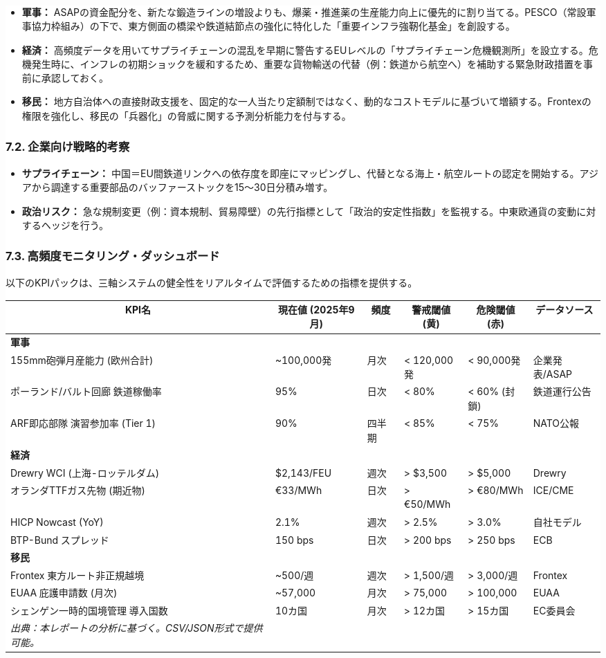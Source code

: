 - **軍事：** ASAPの資金配分を、新たな鍛造ラインの増設よりも、爆薬・推進薬の生産能力向上に優先的に割り当てる。PESCO（常設軍事協力枠組み）の下で、東方側面の橋梁や鉄道結節点の強化に特化した「重要インフラ強靭化基金」を創設する。
    
- **経済：** 高頻度データを用いてサプライチェーンの混乱を早期に警告するEUレベルの「サプライチェーン危機観測所」を設立する。危機発生時に、インフレの初期ショックを緩和するため、重要な貨物輸送の代替（例：鉄道から航空へ）を補助する緊急財政措置を事前に承認しておく。
    
- **移民：** 地方自治体への直接財政支援を、固定的な一人当たり定額制ではなく、動的なコストモデルに基づいて増額する。Frontexの権限を強化し、移民の「兵器化」の脅威に関する予測分析能力を付与する。
    

### 7.2. 企業向け戦略的考察

- **サプライチェーン：** 中国＝EU間鉄道リンクへの依存度を即座にマッピングし、代替となる海上・航空ルートの認定を開始する。アジアから調達する重要部品のバッファーストックを15～30日分積み増す。
    
- **政治リスク：** 急な規制変更（例：資本規制、貿易障壁）の先行指標として「政治的安定性指数」を監視する。中東欧通貨の変動に対するヘッジを行う。
    

### 7.3. 高頻度モニタリング・ダッシュボード

以下のKPIパックは、三軸システムの健全性をリアルタイムで評価するための指標を提供する。

|KPI名|現在値 (2025年9月)|頻度|警戒閾値 (黄)|危険閾値 (赤)|データソース|
|---|---|---|---|---|---|
|**軍事**||||||
|155mm砲弾月産能力 (欧州合計)|~100,000発|月次|< 120,000発|< 90,000発|企業発表/ASAP|
|ポーランド/バルト回廊 鉄道稼働率|95%|日次|< 80%|< 60% (封鎖)|鉄道運行公告|
|ARF即応部隊 演習参加率 (Tier 1)|90%|四半期|< 85%|< 75%|NATO公報|
|**経済**||||||
|Drewry WCI (上海-ロッテルダム)|$2,143/FEU|週次|> $3,500|> $5,000|Drewry|
|オランダTTFガス先物 (期近物)|€33/MWh|日次|> €50/MWh|> €80/MWh|ICE/CME|
|HICP Nowcast (YoY)|2.1%|週次|> 2.5%|> 3.0%|自社モデル|
|BTP-Bund スプレッド|150 bps|日次|> 200 bps|> 250 bps|ECB|
|**移民**||||||
|Frontex 東方ルート非正規越境|~500/週|週次|> 1,500/週|> 3,000/週|Frontex|
|EUAA 庇護申請数 (月次)|~57,000|月次|> 75,000|> 100,000|EUAA|
|シェンゲン一時的国境管理 導入国数|10カ国|月次|> 12カ国|> 15カ国|EC委員会|
|_出典：本レポートの分析に基づく。CSV/JSON形式で提供可能。_|
